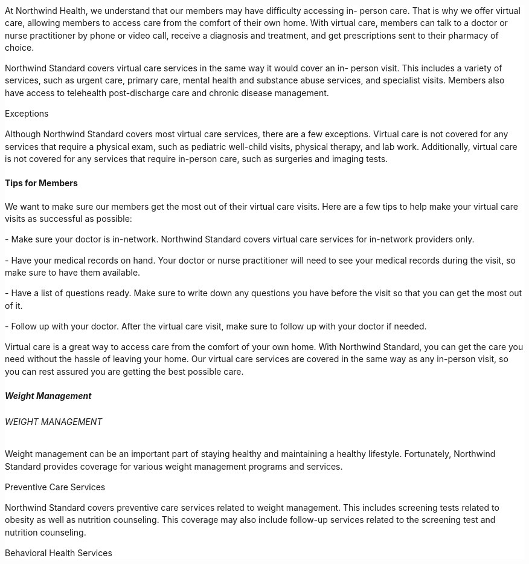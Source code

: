 At Northwind Health, we understand that our members may have difficulty accessing in-
person care. That is why we offer virtual care, allowing members to access care from the
comfort of their own home. With virtual care, members can talk to a doctor or nurse
practitioner by phone or video call, receive a diagnosis and treatment, and get prescriptions
sent to their pharmacy of choice.

Northwind Standard covers virtual care services in the same way it would cover an in-
person visit. This includes a variety of services, such as urgent care, primary care, mental
health and substance abuse services, and specialist visits. Members also have access to
telehealth post-discharge care and chronic disease management.

Exceptions

Although Northwind Standard covers most virtual care services, there are a few exceptions.
Virtual care is not covered for any services that require a physical exam, such as pediatric
well-child visits, physical therapy, and lab work. Additionally, virtual care is not covered for
any services that require in-person care, such as surgeries and imaging tests.


#### Tips for Members

We want to make sure our members get the most out of their virtual care visits. Here are a
few tips to help make your virtual care visits as successful as possible:

\- Make sure your doctor is in-network. Northwind Standard covers virtual care services for
in-network providers only.

\- Have your medical records on hand. Your doctor or nurse practitioner will need to see
your medical records during the visit, so make sure to have them available.

\- Have a list of questions ready. Make sure to write down any questions you have before the
visit so that you can get the most out of it.

\- Follow up with your doctor. After the virtual care visit, make sure to follow up with your
doctor if needed.



Virtual care is a great way to access care from the comfort of your own home. With
Northwind Standard, you can get the care you need without the hassle of leaving your
home. Our virtual care services are covered in the same way as any in-person visit, so you
can rest assured you are getting the best possible care.


##### Weight Management


###### WEIGHT MANAGEMENT

Weight management can be an important part of staying healthy and maintaining a healthy
lifestyle. Fortunately, Northwind Standard provides coverage for various weight
management programs and services.

Preventive Care Services

Northwind Standard covers preventive care services related to weight management. This
includes screening tests related to obesity as well as nutrition counseling. This coverage
may also include follow-up services related to the screening test and nutrition counseling.

Behavioral Health Services
